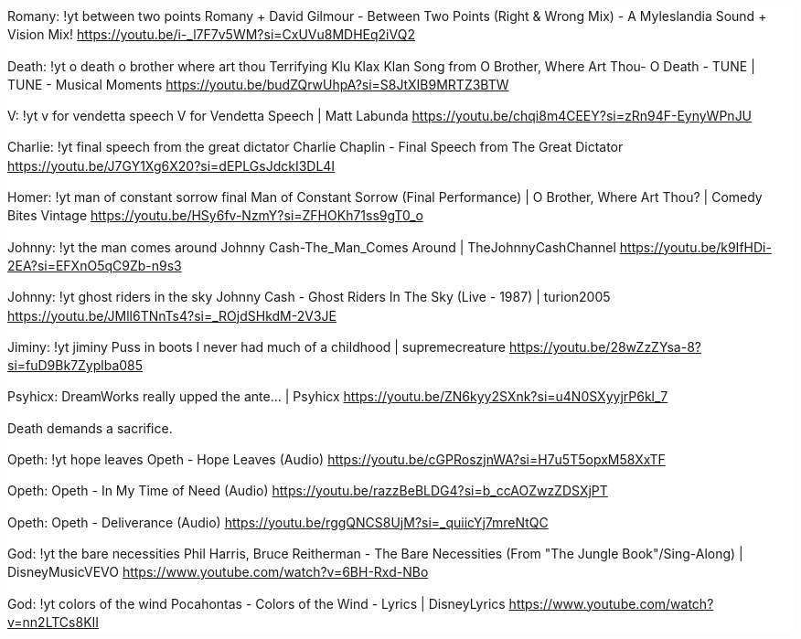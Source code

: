 Romany: !yt between two points
Romany + David Gilmour - Between Two Points (Right & Wrong Mix) - A Myleslandia Sound + Vision Mix!
https://youtu.be/i-_l7F7v5WM?si=CxUVu8MDHEq2iVQ2

Death: !yt o death o brother where art thou
Terrifying Klu Klax Klan Song from O Brother, Where Art Thou- O Death - TUNE | TUNE - Musical Moments
https://youtu.be/budZQrwUhpA?si=S8JtXIB9MRTZ3BTW

V: !yt v for vendetta speech
V for Vendetta Speech | Matt Labunda
https://youtu.be/chqi8m4CEEY?si=zRn94F-EynyWPnJU

Charlie: !yt final speech from the great dictator
Charlie Chaplin - Final Speech from The Great Dictator
https://youtu.be/J7GY1Xg6X20?si=dEPLGsJdckI3DL4I

Homer: !yt man of constant sorrow final
Man of Constant Sorrow (Final Performance) | O Brother, Where Art Thou? | Comedy Bites Vintage
https://youtu.be/HSy6fv-NzmY?si=ZFHOKh71ss9gT0_o

Johnny: !yt the man comes around
Johnny Cash-The_Man_Comes Around | TheJohnnyCashChannel
https://youtu.be/k9IfHDi-2EA?si=EFXnO5qC9Zb-n9s3

Johnny: !yt ghost riders in the sky
Johnny Cash - Ghost Riders In The Sky (Live - 1987) | turion2005
https://youtu.be/JMll6TNnTs4?si=_ROjdSHkdM-2V3JE

Jiminy: !yt jiminy
Puss in boots I never had much of a childhood | supremecreature
https://youtu.be/28wZzZYsa-8?si=fuD9Bk7Zyplba085

Psyhicx:
DreamWorks really upped the ante... | Psyhicx
https://youtu.be/ZN6kyy2SXnk?si=u4N0SXyyjrP6kl_7

Death demands a sacrifice.

Opeth: !yt hope leaves
Opeth - Hope Leaves (Audio)
https://youtu.be/cGPRoszjnWA?si=H7u5T5opxM58XxTF

Opeth:
Opeth - In My Time of Need (Audio)
https://youtu.be/razzBeBLDG4?si=b_ccAOZwzZDSXjPT

Opeth:
Opeth - Deliverance (Audio)
https://youtu.be/rggQNCS8UjM?si=_quiicYj7mreNtQC

God: !yt the bare necessities
Phil Harris, Bruce Reitherman - The Bare Necessities (From "The Jungle Book"/Sing-Along) | DisneyMusicVEVO
https://www.youtube.com/watch?v=6BH-Rxd-NBo

God: !yt colors of the wind
Pocahontas - Colors of the Wind - Lyrics | DisneyLyrics
https://www.youtube.com/watch?v=nn2LTCs8KII
